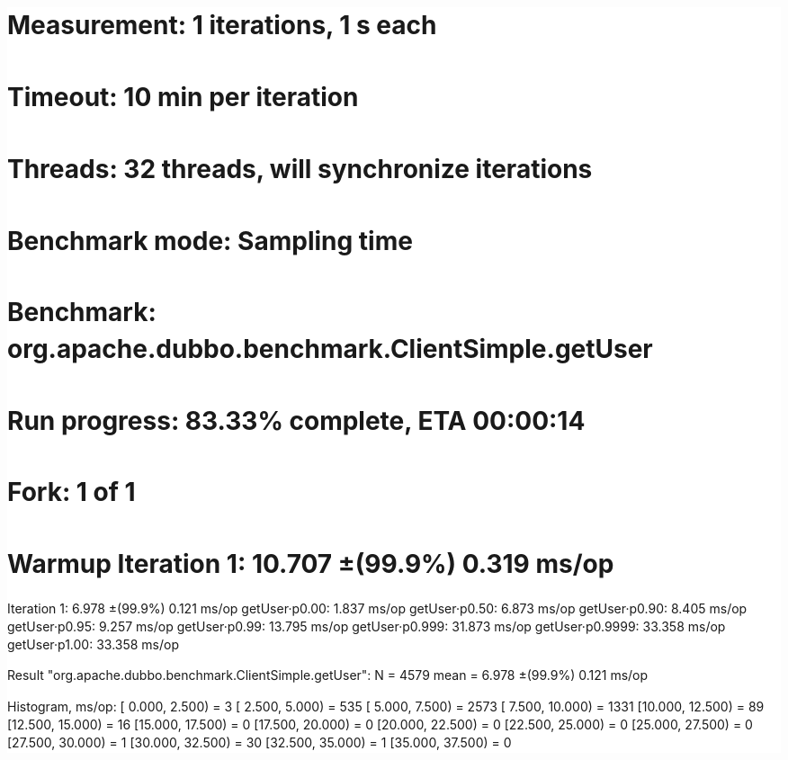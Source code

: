 # Measurement: 1 iterations, 1 s each
# Timeout: 10 min per iteration
# Threads: 32 threads, will synchronize iterations
# Benchmark mode: Sampling time
# Benchmark: org.apache.dubbo.benchmark.ClientSimple.getUser

# Run progress: 83.33% complete, ETA 00:00:14
# Fork: 1 of 1
# Warmup Iteration   1: 10.707 ±(99.9%) 0.319 ms/op
Iteration   1: 6.978 ±(99.9%) 0.121 ms/op
                 getUser·p0.00:   1.837 ms/op
                 getUser·p0.50:   6.873 ms/op
                 getUser·p0.90:   8.405 ms/op
                 getUser·p0.95:   9.257 ms/op
                 getUser·p0.99:   13.795 ms/op
                 getUser·p0.999:  31.873 ms/op
                 getUser·p0.9999: 33.358 ms/op
                 getUser·p1.00:   33.358 ms/op



Result "org.apache.dubbo.benchmark.ClientSimple.getUser":
  N = 4579
  mean =      6.978 ±(99.9%) 0.121 ms/op

  Histogram, ms/op:
    [ 0.000,  2.500) = 3 
    [ 2.500,  5.000) = 535 
    [ 5.000,  7.500) = 2573 
    [ 7.500, 10.000) = 1331 
    [10.000, 12.500) = 89 
    [12.500, 15.000) = 16 
    [15.000, 17.500) = 0 
    [17.500, 20.000) = 0 
    [20.000, 22.500) = 0 
    [22.500, 25.000) = 0 
    [25.000, 27.500) = 0 
    [27.500, 30.000) = 1 
    [30.000, 32.500) = 30 
    [32.500, 35.000) = 1 
    [35.000, 37.500) = 0 
